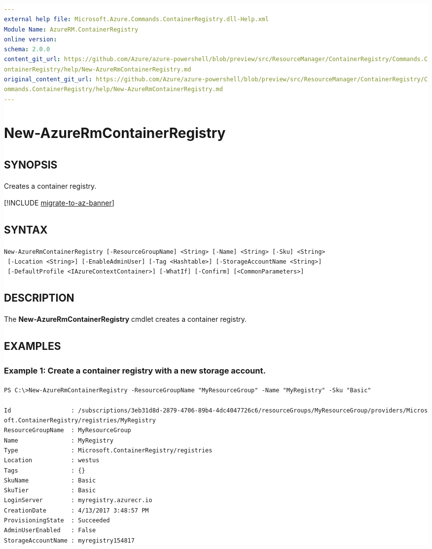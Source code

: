 ```yaml
---
external help file: Microsoft.Azure.Commands.ContainerRegistry.dll-Help.xml
Module Name: AzureRM.ContainerRegistry
online version:
schema: 2.0.0
content_git_url: https://github.com/Azure/azure-powershell/blob/preview/src/ResourceManager/ContainerRegistry/Commands.ContainerRegistry/help/New-AzureRmContainerRegistry.md
original_content_git_url: https://github.com/Azure/azure-powershell/blob/preview/src/ResourceManager/ContainerRegistry/Commands.ContainerRegistry/help/New-AzureRmContainerRegistry.md
---
```


# New-AzureRmContainerRegistry

## SYNOPSIS
Creates a container registry.

[!INCLUDE [migrate-to-az-banner](../../includes/migrate-to-az-banner.md)]

## SYNTAX

```
New-AzureRmContainerRegistry [-ResourceGroupName] <String> [-Name] <String> [-Sku] <String>
 [-Location <String>] [-EnableAdminUser] [-Tag <Hashtable>] [-StorageAccountName <String>]
 [-DefaultProfile <IAzureContextContainer>] [-WhatIf] [-Confirm] [<CommonParameters>]
```

## DESCRIPTION
The **New-AzureRmContainerRegistry** cmdlet creates a container registry.

## EXAMPLES

### Example 1: Create a container registry with a new storage account.
```
PS C:\>New-AzureRmContainerRegistry -ResourceGroupName "MyResourceGroup" -Name "MyRegistry" -Sku "Basic"

Id                 : /subscriptions/3eb31d8d-2879-4706-89b4-4dc4047726c6/resourceGroups/MyResourceGroup/providers/Microsoft.ContainerRegistry/registries/MyRegistry
ResourceGroupName  : MyResourceGroup
Name               : MyRegistry
Type               : Microsoft.ContainerRegistry/registries
Location           : westus
Tags               : {}
SkuName            : Basic
SkuTier            : Basic
LoginServer        : myregistry.azurecr.io
CreationDate       : 4/13/2017 3:48:57 PM
ProvisioningState  : Succeeded
AdminUserEnabled   : False
StorageAccountName : myregistry154817
```
